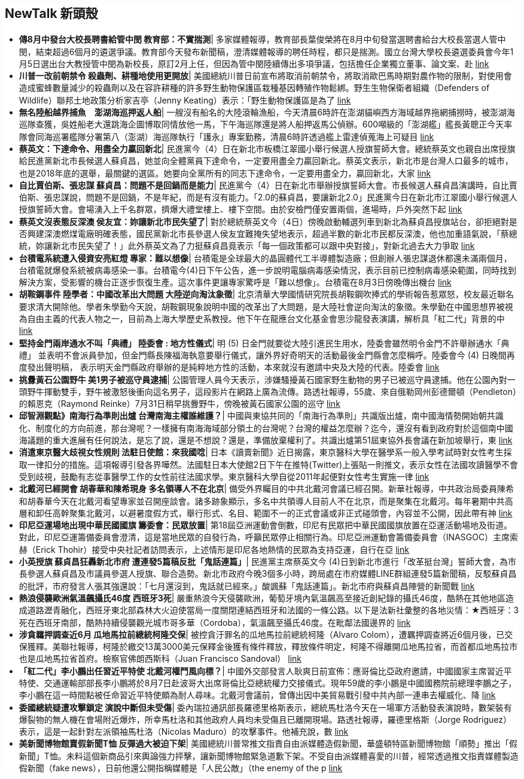 ## NewTalk 新頭殼
- **傳8月中發台大校長聘書給管中閔 教育部：不實揣測**|  多家媒體報導，教育部長葉俊榮將在8月中旬發當選聘書給台大校長當選人管中閔，結束超過6個月的遴選爭議。教育部今天發布新聞稿，澄清媒體報導的聘任時程，都只是揣測。國立台灣大學校長遴選委員會今年1月5日選出台大教授管中閔為新校長，原訂2月上任，但因為管中閔陸續傳出多項爭議，包括擔任企業獨立董事、論文案、赴 [link](http://bit.ly/2Ml9va7)
- **川普一改前朝禁令 殺蟲劑、耕種地使用更開放**|  美國總統川普日前宣布將取消前朝禁令，將取消歐巴馬時期對農作物的限制，對使用會造成蜜蜂數量減少的殺蟲劑以及在容許耕種的許多野生動物保護區栽種基因轉殖作物鬆綁。野生生物保衛者組織（Defenders of Wildlife）聯邦土地政策分析家吉亭（Jenny Keating）表示：「野生動物保護區是為了 [link](http://bit.ly/2MkoqRR)
- **無名陸船越界捕魚　澎湖海巡押返人船**|  一艘沒有船名的大陸滾輪漁船，今天清晨6時許在澎湖貓嶼西方海域越界拖網捕撈時，被澎湖海巡隊查獲，吳姓船老大還跳海企圖博取同情放他一馬，下午海巡隊還是將人船押返馬公偵辦。600噸級的「澎湖艦」艦長黃聰正今天率隊會同海巡署艦隊分署第八（澎湖）海巡隊執行「護永」專案勤務，清晨6時許透過艦上雷達偵蒐海上可疑目 [link](http://bit.ly/2MoxXXS)
- **蔡英文：下達命令、用盡全力贏回新北**|  民進黨今（4）日在新北市板橋江翠國小舉行候選人授旗誓師大會。總統蔡英文也親自出席授旗給民進黨新北市長候選人蘇貞昌，她並向全體黨員下達命令，一定要用盡全力贏回新北。蔡英文表示，新北市是台灣人口最多的城市，也是2018年底的選舉，最關鍵的選區。她要向全黨所有的同志下達命令，一定要用盡全力，贏回新北，大家 [link](http://bit.ly/2MkopgL)
- **自比賈伯斯、張忠謀 蘇貞昌：問題不是回鍋而是能力**|  民進黨今（4）日在新北市舉辦授旗誓師大會。市長候選人蘇貞昌演講時，自比賈伯斯、張忠謀說，問題不是回鍋，不是年紀，而是有沒有能力。「2.0的蘇貞昌，要讓新北2.0」民進黨今日在新北市江翠國小舉行候選人授旗誓師大會。會場湧入上千名群眾，擠爆大禮堂樓上、樓下空間。由於安檢門僅安置兩個，進場時，戶外突然下起 [link](http://bit.ly/2MhOfBP)
- **蔡英文沒表態反深澳 侯友宜：妳讓新北市民失望了**|  對於總統蔡英文今（4日）傍晚啟動輔選列車到新北為蘇貞昌授旗站台，卻拒絕對是否興建深澳燃煤電廠明確表態，國民黨新北市長參選人侯友宜難掩失望地表示，超過半數的新北市民都反深澳，他也加重語氣說，「蔡總統，妳讓新北市民失望了！」此外蔡英文為了力挺蘇貞昌竟表示「每一個政策都可以跟中央對接」，對新北過去大力爭取 [link](http://bit.ly/2KtvXMy)
- **台積電系統遭入侵資安亮紅燈 專家：難以想像**|  台積電是全球最大的晶圓體代工半導體製造廠；但創辦人張忠謀退休都還未滿兩個月，台積電就爆發系統被病毒感染一事。台積電今(4)日下午公告，進一步說明電腦病毒感染情況，表示目前已控制病毒感染範圍，同時找到解決方案，受影響的機台正逐步恢復生產。這次事件更讓專家驚呼是「難以想像」。台積電在8月3日傍晚傳出機台 [link](http://bit.ly/2KqpGRv)
- **胡鞍鋼事件  陸學者：中國改革出大問題  大陸逆向淘汰象徵**|  北京清華大學國情研究院長胡鞍鋼吹捧式的學術報告惹眾怒，校友最近聯名要求清大開除他。學者朱學勤今天說，胡鞍鋼現象說明中國的改革出了大問題，是大陸社會逆向淘汰的象徵。朱學勤在中國思想界被視為自由主義的代表人物之一，目前為上海大學歷史系教授。他下午在龍應台文化基金會思沙龍發表演講，解析具「紅二代」背景的中 [link](http://bit.ly/2KtpHnQ)
- **堅持金門兩岸通水不叫「典禮」 陸委會 : 地方性儀式**|  明 (5) 日金門就要從大陸引進民生用水，陸委會雖然明令金門不許舉辦通水「典禮」 並表明不會派員參加，但金門縣長陳福海執意要舉行儀式，讓外界好奇明天的活動最後金門縣會怎麼稱呼。陸委會今 (4) 日晚間再度發出聲明稿， 表示明天金門縣政府舉辦的是純粹地方性的活動，本來就沒有邀請中央及大陸的代表。陸委會 [link](http://bit.ly/2Ksqc1i)
- **挑釁黃石公園野牛 美1男子被巡守員逮捕**|  公園管理人員今天表示，涉嫌騷擾黃石國家野生動物的男子已被巡守員逮捕。他在公園內對一頭野牛揮動雙手，野牛被激怒後衝向這名男子，這段影片在網路上廣為流傳。路透社報導，55歲、來自俄勒岡州彭德爾頓（Pendleton）的賴恩克（Raymond Reinke）7月31日稍早挑釁野牛，傍晚被黃石國家公園的巡守 [link](http://bit.ly/2MmA5zI)
- **邱智淵觀點》南海行為準則出爐  台灣南海主權誰維護？**|  中國與東協共同的「南海行為準則」共識版出爐，南中國海情勢開始朝共識化、制度化的方向前進，那台灣呢？一樣擁有南海海域部分領土的台灣呢？台灣的權益怎麼辦？迄今，還沒有看到政府對於這個南中國海議題的重大進展有任何說法，是忘了說，還是不想說？還是，準備放棄權利了。共識出爐第51屆東協外長會議在新加坡舉行，東 [link](http://bit.ly/2MmA92q)
- **消遣東京醫大歧視女性規則  法駐日使館：來我國唸**|  日本《讀賣新聞》近日揭露，東京醫科大學在醫學系一般入學考試時對女性考生採取一律扣分的措施。這項報導引發各界嘩然。法國駐日本大使館2日下午在推特(Twitter)上張貼一則推文，表示女性在法國攻讀醫學不會受到歧視，鼓勵有志從事醫學工作的女性前往法國求學。東京醫科大學自從2011年起便對女性考生實施一律 [link](http://bit.ly/2KtKE1Z)
- **北戴河已經開會 胡春華和陳希現身 多名領導人不在北京**|  備受外界矚目的中共北戴河會議已經召開。新華社報導，中共政治局委員陳希和胡春華今天在北戴河看望專家並召開座談會。諸多跡象顯示，多名中共領導人目前人不在北京，而是聚集在北戴河。每年暑期中共高層和卸任高幹聚集北戴河，以避暑度假方式，舉行形式、名目、範圍不一的正式會議或非正式碰頭會，內容並不公開，因此帶有神 [link](http://bit.ly/2Kvoblc)
- **印尼亞運場地出現中華民國國旗  籌委會：民眾放置**|  第18屆亞洲運動會倒數，印尼有民眾把中華民國國旗放置在亞運活動場地及街道。對此，印尼亞運籌備委員會澄清，這是當地民眾的自發行為，呼籲民眾停止相關行為。印尼亞洲運動會籌備委員會（INASGOC）主席索赫（Erick Thohir）接受中央社記者訪問表示，上述情形是印尼各地熱情的民眾為支持亞運，自行在亞 [link](http://bit.ly/2Ml9web)
- **小英授旗  蘇貞昌狂轟新北市府  遭連發5篇稿反批「鬼話連篇」**|  民進黨主席蔡英文今 (4)日到新北市進行「改革挺台灣」誓師大會，為市長參選人蘇貞昌及市議員參選人授旗、聯合造勢。新北市政府今晚3個多小時，跨局處在市府媒體LINE群組連發5篇新聞稿，反駁蘇貞昌的批評，市府發言人張其強還說：「七月還沒到，鬼話就已經來。」酸諷蘇「鬼話連篇」。新北市府與蘇貞昌陣營的新聞戰 [link](http://bit.ly/2MmAjH4)
- **熱浪侵襲歐洲氣溫飆攝氏46度  西班牙3死**|  嚴重熱浪今天侵襲歐洲，葡萄牙境內氣溫飆高至接近創紀錄的攝氏46度，酷熱在其他地區造成道路瀝青融化，西班牙東北部森林大火迫使當局一度關閉連結西班牙和法國的一條公路。以下是法新社彙整的各地災情：★西班牙：3死在西班牙南部，酷熱持續侵襲觀光城市哥多華（Cordoba），氣溫飆至攝氏46度。在毗鄰法國邊界的 [link](http://bit.ly/2MmAlia)
- **涉貪羈押調查近6月  瓜地馬拉前總統柯隆交保**|  被控貪汙罪名的瓜地馬拉前總統柯隆（Alvaro Colom），遭羈押調查將近6個月後，已交保獲釋。美聯社報導，柯隆於繳交13萬3000美元保釋金後獲有條件釋放，釋放條件明定，柯隆不得離開瓜地馬拉省，而首都瓜地馬拉市也是瓜地馬拉省首府。檢察官佛朗西斯科（Juan Francisco Sandoval） [link](http://bit.ly/2ModLWt)
- **「紅二代」李小鵬出任習近平特使  北戴河權鬥風向標？**|  中國外交部發言人耿爽日前宣佈：應哥倫比亞政府邀請，中國國家主席習近平特使、交通運輸部部長李小鵬將於8月7日赴波哥大出席哥倫比亞總統權力交接儀式。現年59歲的李小鵬是中國國務院前總理李鵬之子，李小鵬在這一時間點被任命習近平特使頗為耐人尋味。北戴河會議前，曾傳出因中美貿易戰引發中共內部一連串去權威化、降 [link](http://bit.ly/2MjqeKW)
- **委國總統疑遭攻擊鎖定 演說中斷但未受傷**|  委內瑞拉通訊部長羅德里格斯表示，總統馬杜洛今天在一場軍方活動發表演說時，數架裝有爆裂物的無人機在會場附近爆炸，所幸馬杜洛和其他政府人員均未受傷且已離開現場。路透社報導，羅德里格斯（Jorge Rodriguez）表示，這是一起針對左派領袖馬杜洛（Nicolas Maduro）的攻擊事件。他補充說，數 [link](http://bit.ly/2MkB1V5)
- **美新聞博物館賣假新聞T恤 反彈過大被迫下架**|  美國總統川普常推文指責自由派媒體造假新聞，華盛頓特區新聞博物館「順勢」推出「假新聞」T恤。未料這個新商品引來輿論強力抨擊，讓新聞博物館緊急道歉下架。不受自由派媒體喜愛的川普，經常透過推文指責媒體製造假新聞（fake news），日前他還公開指稱媒體是「人民公敵」（the enemy of the p [link](http://bit.ly/2MgMepO)